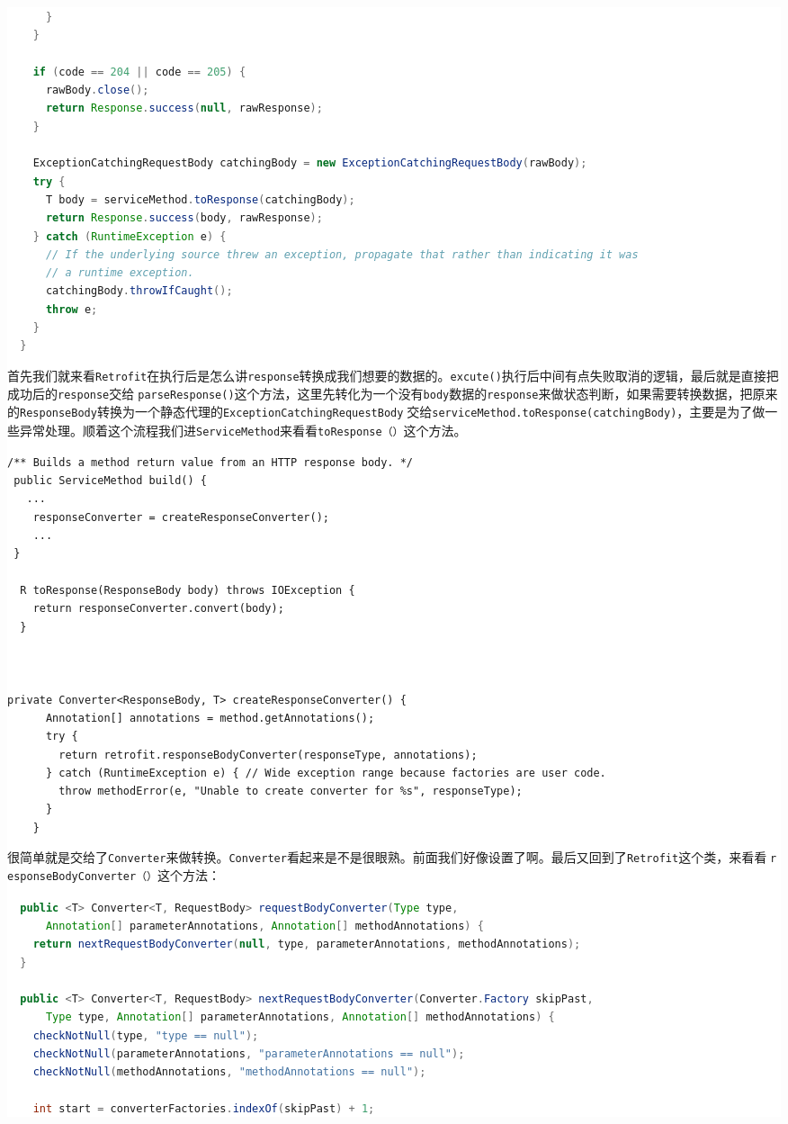```java 
      }
    }

    if (code == 204 || code == 205) {
      rawBody.close();
      return Response.success(null, rawResponse);
    }

    ExceptionCatchingRequestBody catchingBody = new ExceptionCatchingRequestBody(rawBody);
    try {
      T body = serviceMethod.toResponse(catchingBody);
      return Response.success(body, rawResponse);
    } catch (RuntimeException e) {
      // If the underlying source threw an exception, propagate that rather than indicating it was
      // a runtime exception.
      catchingBody.throwIfCaught();
      throw e;
    }
  }
  ```
首先我们就来看`Retrofit`在执行后是怎么讲`response`转换成我们想要的数据的。`excute()`执行后中间有点失败取消的逻辑，最后就是直接把成功后的`response`交给
`parseResponse()`这个方法，这里先转化为一个没有`body`数据的`response`来做状态判断，如果需要转换数据，把原来的`ResponseBody`转换为一个静态代理的`ExceptionCatchingRequestBody`
交给`serviceMethod.toResponse(catchingBody)`，主要是为了做一些异常处理。顺着这个流程我们进`ServiceMethod`来看看`toResponse（）`这个方法。
```
/** Builds a method return value from an HTTP response body. */
 public ServiceMethod build() {
   ...
    responseConverter = createResponseConverter();
    ...
 }

  R toResponse(ResponseBody body) throws IOException {
    return responseConverter.convert(body);
  }

 

private Converter<ResponseBody, T> createResponseConverter() {
      Annotation[] annotations = method.getAnnotations();
      try {
        return retrofit.responseBodyConverter(responseType, annotations);
      } catch (RuntimeException e) { // Wide exception range because factories are user code.
        throw methodError(e, "Unable to create converter for %s", responseType);
      }
    }
 ```

很简单就是交给了`Converter`来做转换。`Converter`看起来是不是很眼熟。前面我们好像设置了啊。最后又回到了`Retrofit`这个类，来看看
`responseBodyConverter（）`这个方法：
```java
  public <T> Converter<T, RequestBody> requestBodyConverter(Type type,
      Annotation[] parameterAnnotations, Annotation[] methodAnnotations) {
    return nextRequestBodyConverter(null, type, parameterAnnotations, methodAnnotations);
  }

  public <T> Converter<T, RequestBody> nextRequestBodyConverter(Converter.Factory skipPast,
      Type type, Annotation[] parameterAnnotations, Annotation[] methodAnnotations) {
    checkNotNull(type, "type == null");
    checkNotNull(parameterAnnotations, "parameterAnnotations == null");
    checkNotNull(methodAnnotations, "methodAnnotations == null");

    int start = converterFactories.indexOf(skipPast) + 1;
```